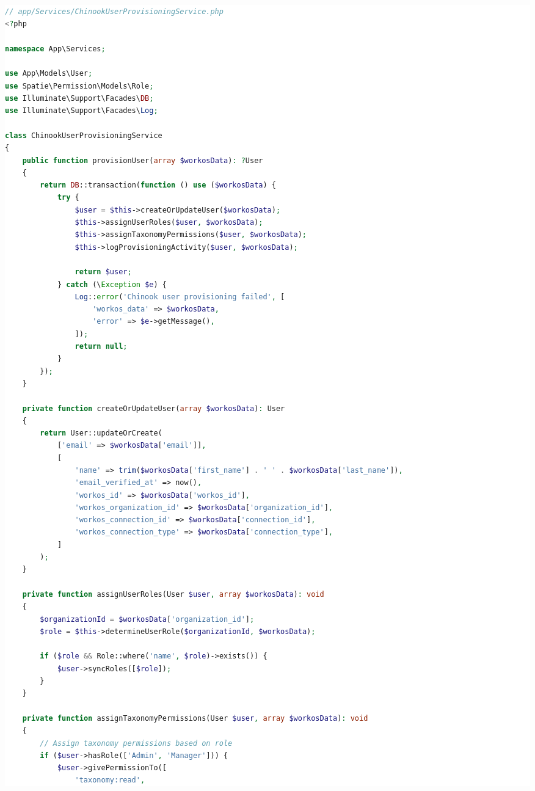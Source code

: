 ```php
// app/Services/ChinookUserProvisioningService.php
<?php

namespace App\Services;

use App\Models\User;
use Spatie\Permission\Models\Role;
use Illuminate\Support\Facades\DB;
use Illuminate\Support\Facades\Log;

class ChinookUserProvisioningService
{
    public function provisionUser(array $workosData): ?User
    {
        return DB::transaction(function () use ($workosData) {
            try {
                $user = $this->createOrUpdateUser($workosData);
                $this->assignUserRoles($user, $workosData);
                $this->assignTaxonomyPermissions($user, $workosData);
                $this->logProvisioningActivity($user, $workosData);

                return $user;
            } catch (\Exception $e) {
                Log::error('Chinook user provisioning failed', [
                    'workos_data' => $workosData,
                    'error' => $e->getMessage(),
                ]);
                return null;
            }
        });
    }

    private function createOrUpdateUser(array $workosData): User
    {
        return User::updateOrCreate(
            ['email' => $workosData['email']],
            [
                'name' => trim($workosData['first_name'] . ' ' . $workosData['last_name']),
                'email_verified_at' => now(),
                'workos_id' => $workosData['workos_id'],
                'workos_organization_id' => $workosData['organization_id'],
                'workos_connection_id' => $workosData['connection_id'],
                'workos_connection_type' => $workosData['connection_type'],
            ]
        );
    }

    private function assignUserRoles(User $user, array $workosData): void
    {
        $organizationId = $workosData['organization_id'];
        $role = $this->determineUserRole($organizationId, $workosData);

        if ($role && Role::where('name', $role)->exists()) {
            $user->syncRoles([$role]);
        }
    }

    private function assignTaxonomyPermissions(User $user, array $workosData): void
    {
        // Assign taxonomy permissions based on role
        if ($user->hasRole(['Admin', 'Manager'])) {
            $user->givePermissionTo([
                'taxonomy:read',
```
